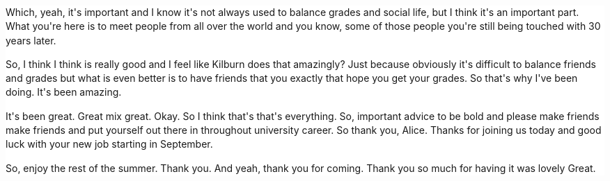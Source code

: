 Which, yeah, it's important and I know it's not always used to balance grades and social life, but I think it's an important part. What you're here is to meet people from all over the world and you know, some of those people you're still being touched with 30 years later.

So, I think I think is really good and I feel like Kilburn does that amazingly? Just because obviously it's difficult to balance friends and grades but what is even better is to have friends that you exactly that hope you get your grades. So that's why I've been doing. It's been amazing.

It's been great. Great mix great. Okay. So I think that's that's everything. So, important advice to be bold and please make friends make friends and put yourself out there in throughout university career. So thank you, Alice. Thanks for joining us today and good luck with your new job starting in September.

So, enjoy the rest of the summer. Thank you. And yeah, thank you for coming. Thank you so much for having it was lovely Great. 